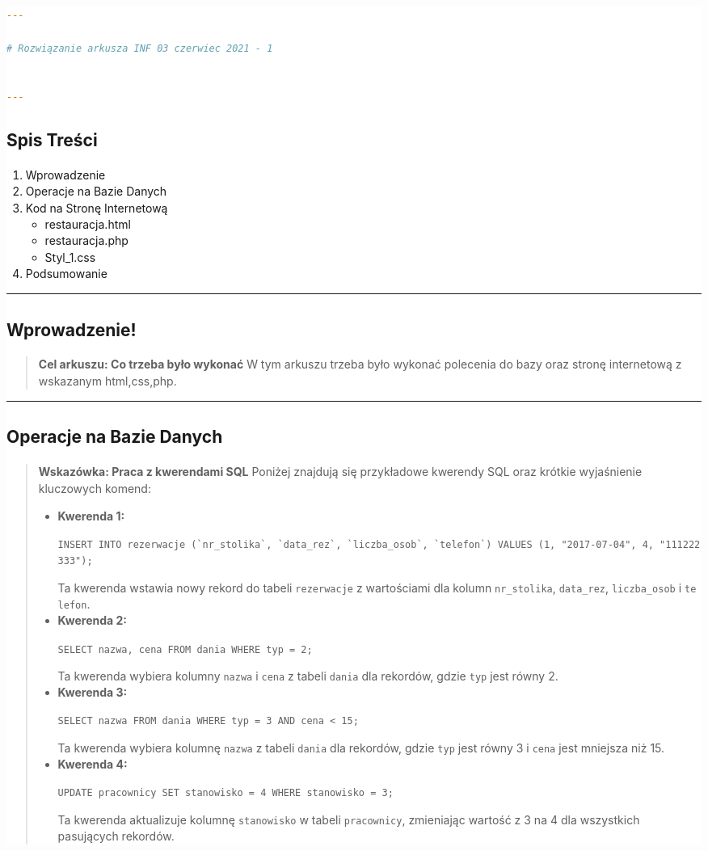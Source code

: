 ```yaml
---

# Rozwiązanie arkusza INF 03 czerwiec 2021 - 1


---
```


## Spis Treści

1. Wprowadzenie
2. Operacje na Bazie Danych
3. Kod na Stronę Internetową
    - restauracja.html
    - restauracja.php
    - Styl_1.css
5. Podsumowanie

---

## Wprowadzenie!

<blockquote class="introduction">
                <strong>Cel arkuszu: Co trzeba było wykonać</strong>
                W tym arkuszu trzeba było wykonać polecenia do bazy oraz stronę internetową z wskazanym html,css,php.
</blockquote>

---

## Operacje na Bazie Danych

<blockquote className="info">
     <strong>Wskazówka: Praca z kwerendami SQL</strong>
    Poniżej znajdują się przykładowe kwerendy SQL oraz krótkie wyjaśnienie kluczowych komend:
    <ul>
        <li>
            <strong>Kwerenda 1:</strong>
            <pre><code>INSERT INTO rezerwacje (`nr_stolika`, `data_rez`, `liczba_osob`, `telefon`) VALUES (1, "2017-07-04", 4, "111222333");</code></pre>
            Ta kwerenda wstawia nowy rekord do tabeli <code>rezerwacje</code> z wartościami dla kolumn <code>nr_stolika</code>, <code>data_rez</code>, <code>liczba_osob</code> i <code>telefon</code>.
        </li>
        <li>
            <strong>Kwerenda 2:</strong>
            <pre><code>SELECT nazwa, cena FROM dania WHERE typ = 2;</code></pre>
            Ta kwerenda wybiera kolumny <code>nazwa</code> i <code>cena</code> z tabeli <code>dania</code> dla rekordów, gdzie <code>typ</code> jest równy 2.
        </li>
        <li>
            <strong>Kwerenda 3:</strong>
            <pre><code>SELECT nazwa FROM dania WHERE typ = 3 AND cena < 15;</code></pre>
            Ta kwerenda wybiera kolumnę <code>nazwa</code> z tabeli <code>dania</code> dla rekordów, gdzie <code>typ</code> jest równy 3 i <code>cena</code> jest mniejsza niż 15.
        </li>
        <li>
            <strong>Kwerenda 4:</strong>
            <pre><code>UPDATE pracownicy SET stanowisko = 4 WHERE stanowisko = 3;</code></pre>
            Ta kwerenda aktualizuje kolumnę <code>stanowisko</code> w tabeli <code>pracownicy</code>, zmieniając wartość z 3 na 4 dla wszystkich pasujących rekordów.
        </li>
    </ul>